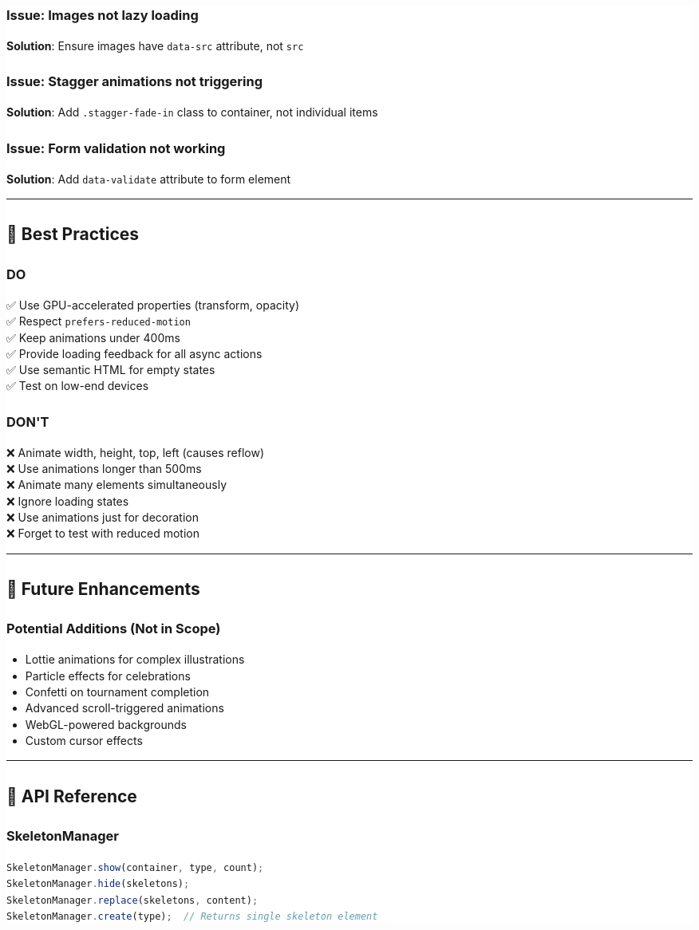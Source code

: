 ### Issue: Images not lazy loading
**Solution**: Ensure images have `data-src` attribute, not `src`

### Issue: Stagger animations not triggering
**Solution**: Add `.stagger-fade-in` class to container, not individual items

### Issue: Form validation not working
**Solution**: Add `data-validate` attribute to form element

---

## 🎯 Best Practices

### DO
✅ Use GPU-accelerated properties (transform, opacity)  
✅ Respect `prefers-reduced-motion`  
✅ Keep animations under 400ms  
✅ Provide loading feedback for all async actions  
✅ Use semantic HTML for empty states  
✅ Test on low-end devices  

### DON'T
❌ Animate width, height, top, left (causes reflow)  
❌ Use animations longer than 500ms  
❌ Animate many elements simultaneously  
❌ Ignore loading states  
❌ Use animations just for decoration  
❌ Forget to test with reduced motion  

---

## 🚀 Future Enhancements

### Potential Additions (Not in Scope)
- Lottie animations for complex illustrations
- Particle effects for celebrations
- Confetti on tournament completion
- Advanced scroll-triggered animations
- WebGL-powered backgrounds
- Custom cursor effects

---

## 📝 API Reference

### SkeletonManager
```javascript
SkeletonManager.show(container, type, count);
SkeletonManager.hide(skeletons);
SkeletonManager.replace(skeletons, content);
SkeletonManager.create(type);  // Returns single skeleton element
```
